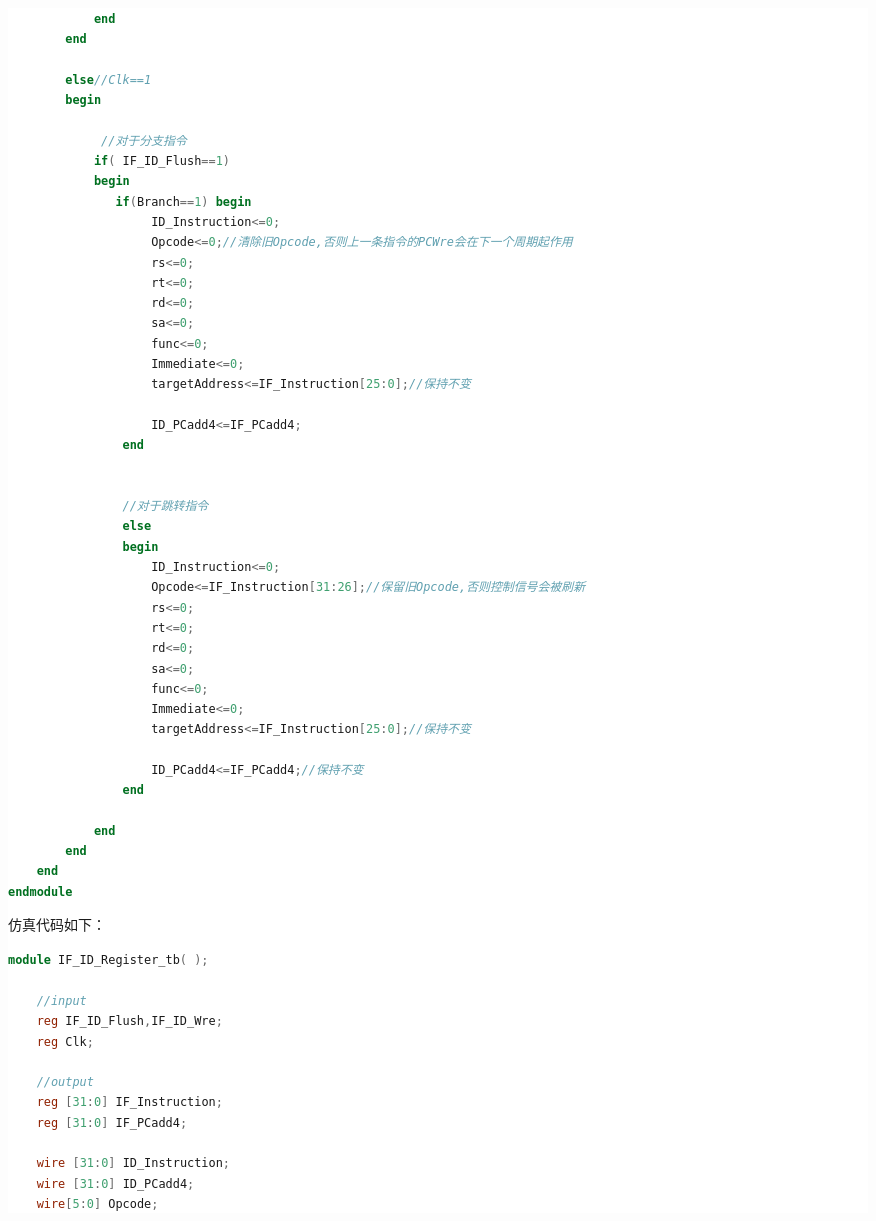 ```verilog
            end
        end
        
        else//Clk==1
        begin
        
             //对于分支指令
            if( IF_ID_Flush==1) 
            begin 
               if(Branch==1) begin
                    ID_Instruction<=0;
                    Opcode<=0;//清除旧Opcode,否则上一条指令的PCWre会在下一个周期起作用
                    rs<=0;
                    rt<=0;
                    rd<=0;
                    sa<=0;
                    func<=0;
                    Immediate<=0;
                    targetAddress<=IF_Instruction[25:0];//保持不变
                    
                    ID_PCadd4<=IF_PCadd4;
                end
            
            
                //对于跳转指令
                else 
                begin
                    ID_Instruction<=0;
                    Opcode<=IF_Instruction[31:26];//保留旧Opcode,否则控制信号会被刷新
                    rs<=0;
                    rt<=0;
                    rd<=0;
                    sa<=0;
                    func<=0;
                    Immediate<=0;
                    targetAddress<=IF_Instruction[25:0];//保持不变
                    
                    ID_PCadd4<=IF_PCadd4;//保持不变
                end
                
            end
        end
    end                                                                                                     
endmodule

```

仿真代码如下：

```verilog
module IF_ID_Register_tb( );

    //input 
    reg IF_ID_Flush,IF_ID_Wre;
    reg Clk;
    
    //output
    reg [31:0] IF_Instruction;
    reg [31:0] IF_PCadd4;
    
    wire [31:0] ID_Instruction;
    wire [31:0] ID_PCadd4;
    wire[5:0] Opcode;
```
